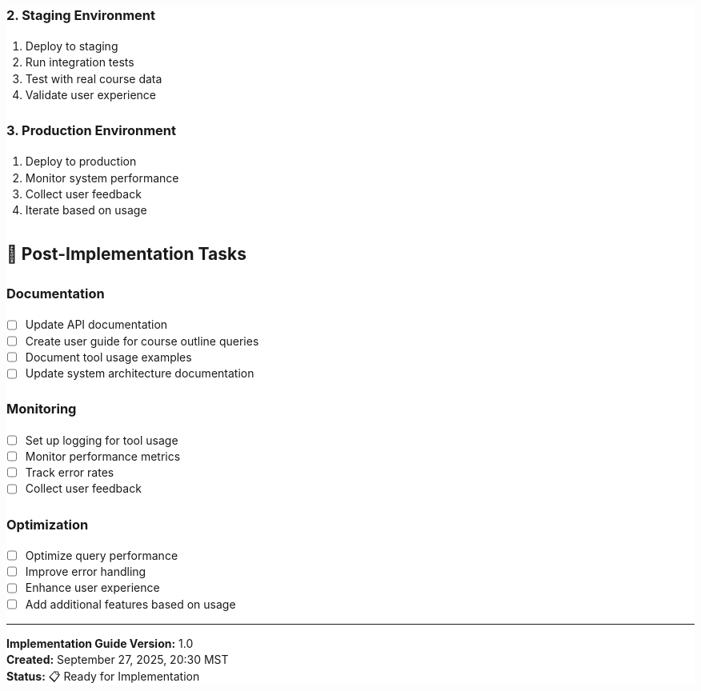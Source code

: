 ### **2. Staging Environment**
1. Deploy to staging
2. Run integration tests
3. Test with real course data
4. Validate user experience

### **3. Production Environment**
1. Deploy to production
2. Monitor system performance
3. Collect user feedback
4. Iterate based on usage

## 📝 Post-Implementation Tasks

### **Documentation**
- [ ] Update API documentation
- [ ] Create user guide for course outline queries
- [ ] Document tool usage examples
- [ ] Update system architecture documentation

### **Monitoring**
- [ ] Set up logging for tool usage
- [ ] Monitor performance metrics
- [ ] Track error rates
- [ ] Collect user feedback

### **Optimization**
- [ ] Optimize query performance
- [ ] Improve error handling
- [ ] Enhance user experience
- [ ] Add additional features based on usage

---

**Implementation Guide Version:** 1.0  
**Created:** September 27, 2025, 20:30 MST  
**Status:** 📋 Ready for Implementation
